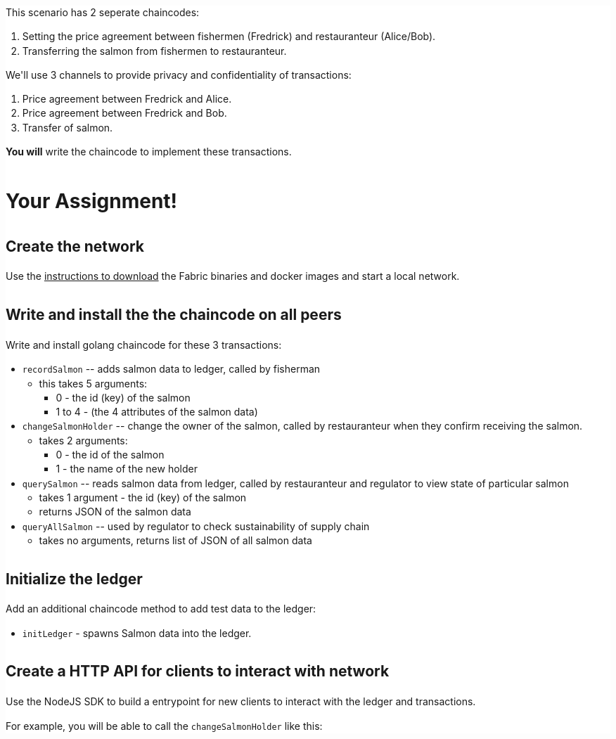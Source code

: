 This scenario has 2 seperate chaincodes:

1. Setting the price agreement between fishermen (Fredrick) and restauranteur (Alice/Bob).
2. Transferring the salmon from fishermen to restauranteur.

We'll use 3 channels to provide privacy and confidentiality of transactions:

1. Price agreement between Fredrick and Alice.
2. Price agreement between Fredrick and Bob.
3. Transfer of salmon.

**You will** write the chaincode to implement these transactions.

# Your Assignment!

## Create the network

Use the [instructions to download](https://gist.github.com/ali1rathore/c6a8323906c7db969eb4ea10b7249ef9) the Fabric binaries and docker images and start a local network.

## Write and install the the chaincode on all peers

Write and install golang chaincode for these 3 transactions:

- `recordSalmon` -- adds salmon data to ledger, called by fisherman
  - this takes 5 arguments:
    - 0 - the id (key) of the salmon
    - 1 to 4 - (the 4 attributes of the salmon data)
- `changeSalmonHolder` -- change the owner of the salmon, called by restauranteur when they confirm receiving the salmon.
  - takes 2 arguments:
    - 0 - the id of the salmon
    - 1 - the name of the new holder
- `querySalmon` -- reads salmon data from ledger, called by restauranteur and regulator to view state of particular salmon
  - takes 1 argument - the id (key) of the salmon
  - returns JSON of the salmon data
- `queryAllSalmon` -- used by regulator to check sustainability of supply chain
  - takes no arguments, returns list of JSON of all salmon data

## Initialize the ledger

Add an additional chaincode method to add test data to the ledger:

- `initLedger` - spawns Salmon data into the ledger.

## Create a HTTP API for clients to interact with network

Use the NodeJS SDK to build a entrypoint for new clients to interact with the ledger and transactions.

For example, you will be able to call the `changeSalmonHolder` like this:
